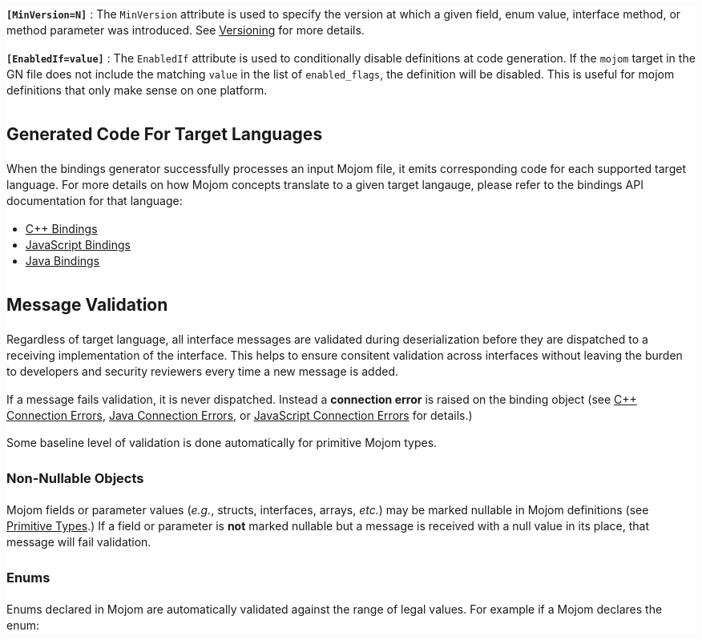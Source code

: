 **`[MinVersion=N]`**
:   The `MinVersion` attribute is used to specify the version at which a given
    field, enum value, interface method, or method parameter was introduced.
    See [Versioning](#Versioning) for more details.

**`[EnabledIf=value]`**
:   The `EnabledIf` attribute is used to conditionally disable definitions at
    code generation. If the `mojom` target in the GN file does not include the
    matching `value` in the list of `enabled_flags`, the definition will be
    disabled. This is useful for mojom definitions that only make sense on one
    platform.

## Generated Code For Target Languages

When the bindings generator successfully processes an input Mojom file, it emits
corresponding code for each supported target language. For more details on how
Mojom concepts translate to a given target langauge, please refer to the
bindings API documentation for that language:

* [C++ Bindings](/mojo/public/cpp/bindings)
* [JavaScript Bindings](/mojo/public/js)
* [Java Bindings](/mojo/public/java/bindings)

## Message Validation

Regardless of target language, all interface messages are validated during
deserialization before they are dispatched to a receiving implementation of the
interface. This helps to ensure consitent validation across interfaces without
leaving the burden to developers and security reviewers every time a new message
is added.

If a message fails validation, it is never dispatched. Instead a **connection
error** is raised on the binding object (see
[C++ Connection Errors](/mojo/public/cpp/bindings#Connection-Errors),
[Java Connection Errors](/mojo/public/java/bindings#Connection-Errors), or
[JavaScript Connection Errors](/mojo/public/js#Connection-Errors) for details.)

Some baseline level of validation is done automatically for primitive Mojom
types.

### Non-Nullable Objects

Mojom fields or parameter values (*e.g.*, structs, interfaces, arrays, *etc.*)
may be marked nullable in Mojom definitions (see
[Primitive Types](#Primitive-Types).) If a field or parameter is **not** marked
nullable but a message is received with a null value in its place, that message
will fail validation.

### Enums

Enums declared in Mojom are automatically validated against the range of legal
values. For example if a Mojom declares the enum:
